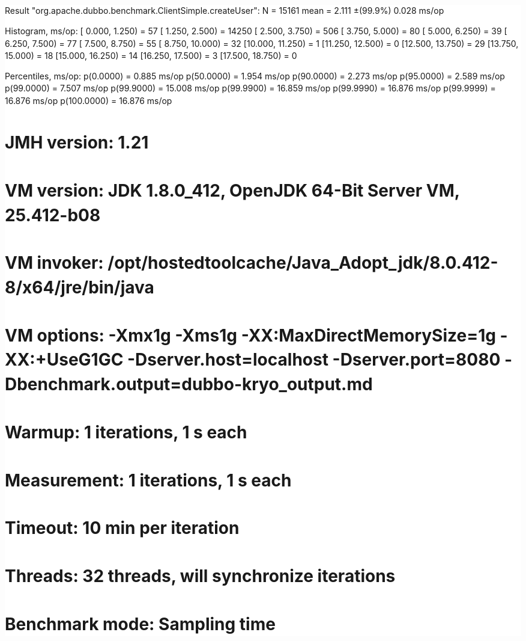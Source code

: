 

Result "org.apache.dubbo.benchmark.ClientSimple.createUser":
  N = 15161
  mean =      2.111 ±(99.9%) 0.028 ms/op

  Histogram, ms/op:
    [ 0.000,  1.250) = 57 
    [ 1.250,  2.500) = 14250 
    [ 2.500,  3.750) = 506 
    [ 3.750,  5.000) = 80 
    [ 5.000,  6.250) = 39 
    [ 6.250,  7.500) = 77 
    [ 7.500,  8.750) = 55 
    [ 8.750, 10.000) = 32 
    [10.000, 11.250) = 1 
    [11.250, 12.500) = 0 
    [12.500, 13.750) = 29 
    [13.750, 15.000) = 18 
    [15.000, 16.250) = 14 
    [16.250, 17.500) = 3 
    [17.500, 18.750) = 0 

  Percentiles, ms/op:
      p(0.0000) =      0.885 ms/op
     p(50.0000) =      1.954 ms/op
     p(90.0000) =      2.273 ms/op
     p(95.0000) =      2.589 ms/op
     p(99.0000) =      7.507 ms/op
     p(99.9000) =     15.008 ms/op
     p(99.9900) =     16.859 ms/op
     p(99.9990) =     16.876 ms/op
     p(99.9999) =     16.876 ms/op
    p(100.0000) =     16.876 ms/op


# JMH version: 1.21
# VM version: JDK 1.8.0_412, OpenJDK 64-Bit Server VM, 25.412-b08
# VM invoker: /opt/hostedtoolcache/Java_Adopt_jdk/8.0.412-8/x64/jre/bin/java
# VM options: -Xmx1g -Xms1g -XX:MaxDirectMemorySize=1g -XX:+UseG1GC -Dserver.host=localhost -Dserver.port=8080 -Dbenchmark.output=dubbo-kryo_output.md
# Warmup: 1 iterations, 1 s each
# Measurement: 1 iterations, 1 s each
# Timeout: 10 min per iteration
# Threads: 32 threads, will synchronize iterations
# Benchmark mode: Sampling time